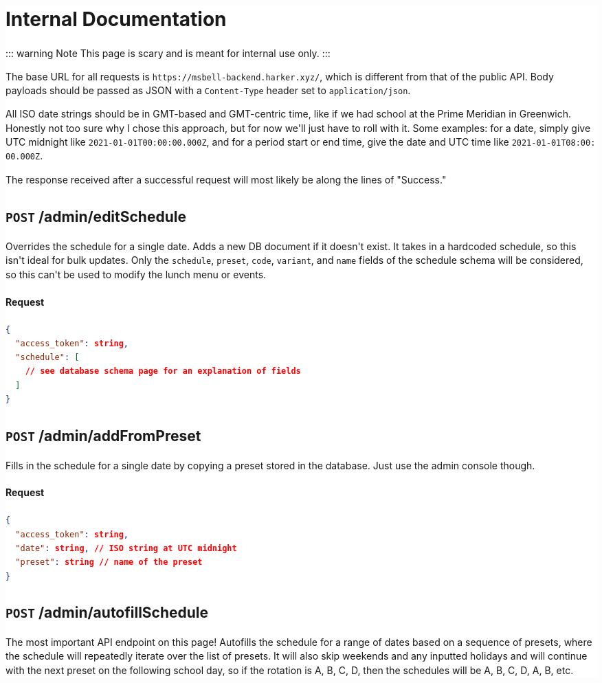 # Internal Documentation

::: warning Note
This page is scary and is meant for internal use only.
:::

The base URL for all requests is `https://msbell-backend.harker.xyz/`, which is different from that of the public API. Body payloads should be passed as JSON with a `Content-Type` header set to `application/json`.

All ISO date strings should be in GMT-based and GMT-centric time, like if we had school at the Prime Meridian in Greenwich. Honestly not too sure why I chose this approach, but for now we'll just have to roll with it. Some examples: for a date, simply give UTC midnight like `2021-01-01T00:00:00.000Z`, and for a period start or end time, give the date and UTC time like `2021-01-01T08:00:00.000Z`.

The response received after a successful request will most likely be along the lines of "Success."

## `POST` /admin/editSchedule

Overrides the schedule for a single date. Adds a new DB document if it doesn't exist. It takes in a hardcoded schedule, so this isn't ideal for bulk updates. Only the `schedule`, `preset`, `code`, `variant`, and `name` fields of the schedule schema will be considered, so this can't be used to modify the lunch menu or events.

#### Request
```json
{
  "access_token": string,
  "schedule": [
    // see database schema page for an explanation of fields
  ]
}
```

## `POST` /admin/addFromPreset

Fills in the schedule for a single date by copying a preset stored in the database. Just use the admin console though.

#### Request
```json
{
  "access_token": string,
  "date": string, // ISO string at UTC midnight
  "preset": string // name of the preset
}
```

## `POST` /admin/autofillSchedule

The most important API endpoint on this page! Autofills the schedule for a range of dates based on a sequence of presets, where the schedule will repeatedly iterate over the list of presets. It will also skip weekends and any inputted holidays and will continue with the next preset on the following school day, so if the rotation is A, B, C, D, then the schedules will be A, B, C, D, A, B, etc.
